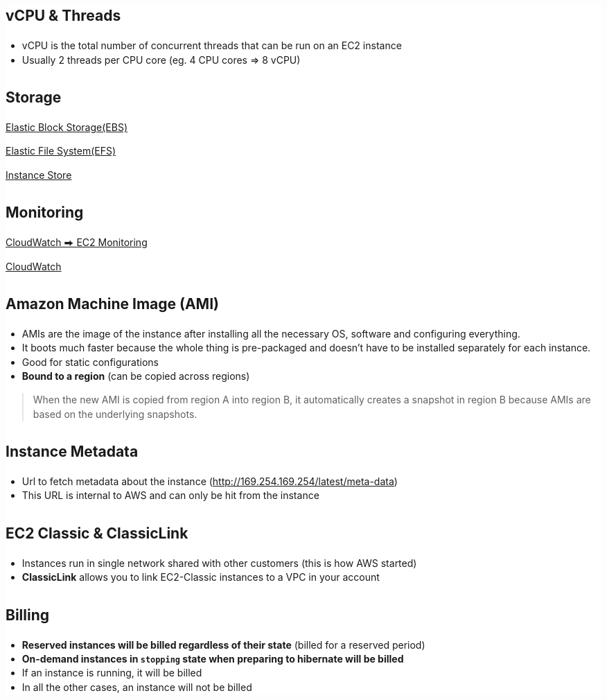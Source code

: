 ## vCPU & Threads

- vCPU is the total number of concurrent threads that can be run on an EC2 instance
- Usually 2 threads per CPU core (eg. 4 CPU cores ⇒ 8 vCPU)

## Storage

[Elastic Block Storage(EBS)](https://www.notion.so/Elastic-Block-Storage-EBS-a2e1f406b423411fbed2608a994711e3?pvs=21) 

[Elastic File System(EFS)](https://www.notion.so/Elastic-File-System-EFS-f4fe675d2e384e51b54b9478eb019fdf?pvs=21) 

[Instance Store](https://www.notion.so/Instance-Store-a2bbb021a79147dfa05c3b3d724eb4d6?pvs=21) 

## Monitoring

[CloudWatch ⮕ EC2 Monitoring](https://notes.arkalim.org/notes/aws%20solutions%20architect%20associate/CloudWatch#ec2-monitoring)

[CloudWatch](https://www.notion.so/CloudWatch-2032ef5a7112413f82ad6cec7dd1e2ee?pvs=21) 

## Amazon Machine Image (AMI)

- AMIs are the image of the instance after installing all the necessary OS, software and configuring everything.
- It boots much faster because the whole thing is pre-packaged and doesn’t have to be installed separately for each instance.
- Good for static configurations
- **Bound to a region** (can be copied across regions)

> When the new AMI is copied from region A into region B, it automatically creates a snapshot in region B because AMIs are based on the underlying snapshots.
> 

## Instance Metadata

- Url to fetch metadata about the instance (http://169.254.169.254/latest/meta-data)
- This URL is internal to AWS and can only be hit from the instance

## EC2 Classic & ClassicLink

- Instances run in single network shared with other customers (this is how AWS started)
- **ClassicLink** allows you to link EC2-Classic instances to a VPC in your account

## Billing

- **Reserved instances will be billed regardless of their state** (billed for a reserved period)
- **On-demand instances in `stopping` state when preparing to hibernate will be billed**
- If an instance is running, it will be billed
- In all the other cases, an instance will not be billed
